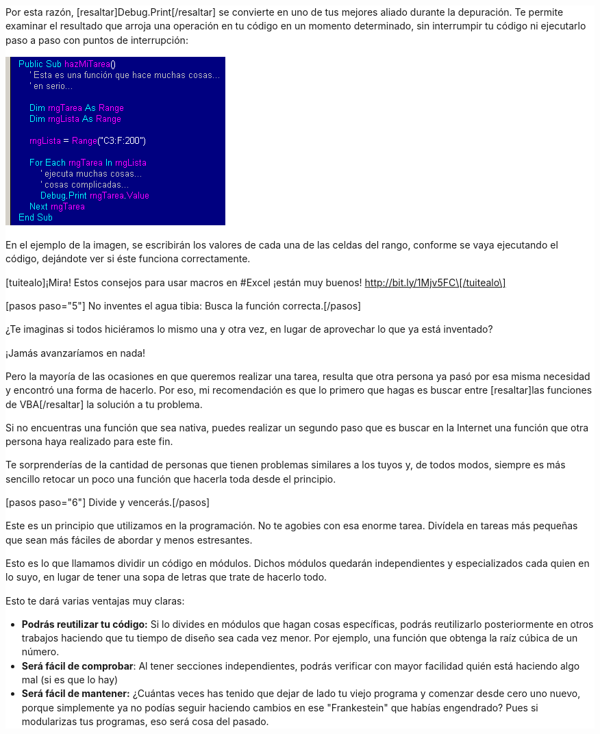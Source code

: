 Por esta razón, \[resaltar\]Debug.Print\[/resaltar\] se convierte en uno de tus mejores aliado durante la depuración. Te permite examinar el resultado que arroja una operación en tu código en un momento determinado, sin interrumpir tu código ni ejecutarlo paso a paso con puntos de interrupción:

![Usar Macros en Excel](images/img_53fca8c714b27.png "Usar Macros en Excel")

En el ejemplo de la imagen, se escribirán los valores de cada una de las celdas del rango, conforme se vaya ejecutando el código, dejándote ver si éste funciona correctamente.

\[tuitealo\]¡Mira! Estos consejos para usar macros en #Excel ¡están muy buenos! http://bit.ly/1Mjv5FC\[/tuitealo\]

\[pasos paso="5"\] No inventes el agua tibia: Busca la función correcta.\[/pasos\]

¿Te imaginas si todos hiciéramos lo mismo una y otra vez, en lugar de aprovechar lo que ya está inventado?

¡Jamás avanzaríamos en nada!

Pero la mayoría de las ocasiones en que queremos realizar una tarea, resulta que otra persona ya pasó por esa misma necesidad y encontró una forma de hacerlo. Por eso, mi recomendación es que lo primero que hagas es buscar entre \[resaltar\]las funciones de VBA\[/resaltar\] la solución a tu problema.

Si no encuentras una función que sea nativa, puedes realizar un segundo paso que es buscar en la Internet una función que otra persona haya realizado para este fin.

Te sorprenderías de la cantidad de personas que tienen problemas similares a los tuyos y, de todos modos, siempre es más sencillo retocar un poco una función que hacerla toda desde el principio.

\[pasos paso="6"\] Divide y vencerás.\[/pasos\]

Este es un principio que utilizamos en la programación. No te agobies con esa enorme tarea. Divídela en tareas más pequeñas que sean más fáciles de abordar y menos estresantes.

Esto es lo que llamamos dividir un código en módulos. Dichos módulos quedarán independientes y especializados cada quien en lo suyo, en lugar de tener una sopa de letras que trate de hacerlo todo.

Esto te dará varias ventajas muy claras:

- **Podrás reutilizar tu código:** Si lo divides en módulos que hagan cosas específicas, podrás reutilizarlo posteriormente en otros trabajos haciendo que tu tiempo de diseño sea cada vez menor. Por ejemplo, una función que obtenga la raíz cúbica de un número.
- **Será fácil de comprobar**: Al tener secciones independientes, podrás verificar con mayor facilidad quién está haciendo algo mal (si es que lo hay)
- **Será fácil de mantener:** ¿Cuántas veces has tenido que dejar de lado tu viejo programa y comenzar desde cero uno nuevo, porque simplemente ya no podías seguir haciendo cambios en ese "Frankestein" que habías engendrado? Pues si modularizas tus programas, eso será cosa del pasado.
